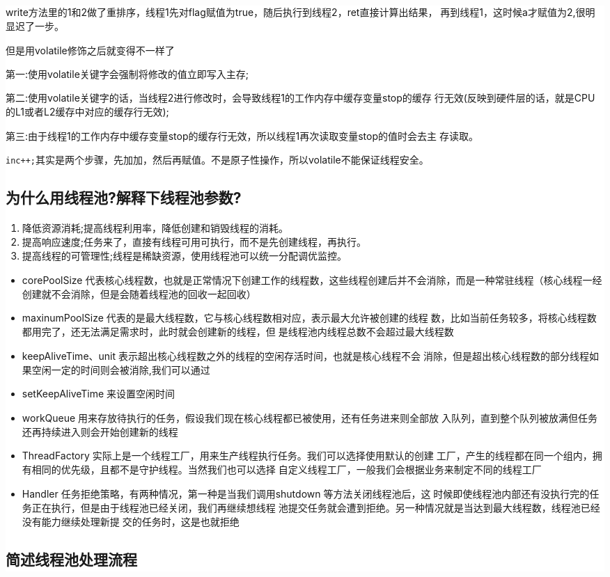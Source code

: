    write方法里的1和2做了重排序，线程1先对flag赋值为true，随后执行到线程2，ret直接计算出结果， 再到线程1，这时候a才赋值为2,很明显迟了一步。

   但是用volatile修饰之后就变得不一样了





第一:使用volatile关键字会强制将修改的值立即写入主存;

第二:使用volatile关键字的话，当线程2进行修改时，会导致线程1的工作内存中缓存变量stop的缓存 行无效(反映到硬件层的话，就是CPU的L1或者L2缓存中对应的缓存行无效);

第三:由于线程1的工作内存中缓存变量stop的缓存行无效，所以线程1再次读取变量stop的值时会去主 存读取。



`inc++;`其实是两个步骤，先加加，然后再赋值。不是原子性操作，所以volatile不能保证线程安全。



## 为什么用线程池?解释下线程池参数?

1. 降低资源消耗;提高线程利用率，降低创建和销毁线程的消耗。
2. 提高响应速度;任务来了，直接有线程可用可执行，而不是先创建线程，再执行。
3. 提高线程的可管理性;线程是稀缺资源，使用线程池可以统一分配调优监控。



- corePoolSize 代表核心线程数，也就是正常情况下创建工作的线程数，这些线程创建后并不会消除，而是一种常驻线程（核心线程一经创建就不会消除，但是会随着线程池的回收一起回收）

- maxinumPoolSize 代表的是最大线程数，它与核心线程数相对应，表示最大允许被创建的线程 数，比如当前任务较多，将核心线程数都用完了，还无法满足需求时，此时就会创建新的线程，但 是线程池内线程总数不会超过最大线程数

- keepAliveTime、unit 表示超出核心线程数之外的线程的空闲存活时间，也就是核心线程不会 消除，但是超出核心线程数的部分线程如果空闲一定的时间则会被消除,我们可以通过

- setKeepAliveTime 来设置空闲时间

- workQueue 用来存放待执行的任务，假设我们现在核心线程都已被使用，还有任务进来则全部放 入队列，直到整个队列被放满但任务还再持续进入则会开始创建新的线程

- ThreadFactory 实际上是一个线程工厂，用来生产线程执行任务。我们可以选择使用默认的创建 工厂，产生的线程都在同一个组内，拥有相同的优先级，且都不是守护线程。当然我们也可以选择 自定义线程工厂，一般我们会根据业务来制定不同的线程工厂

- Handler 任务拒绝策略，有两种情况，第一种是当我们调用shutdown 等方法关闭线程池后，这 时候即使线程池内部还有没执行完的任务正在执行，但是由于线程池已经关闭，我们再继续想线程 池提交任务就会遭到拒绝。另一种情况就是当达到最大线程数，线程池已经没有能力继续处理新提 交的任务时，这是也就拒绝



## 简述线程池处理流程
